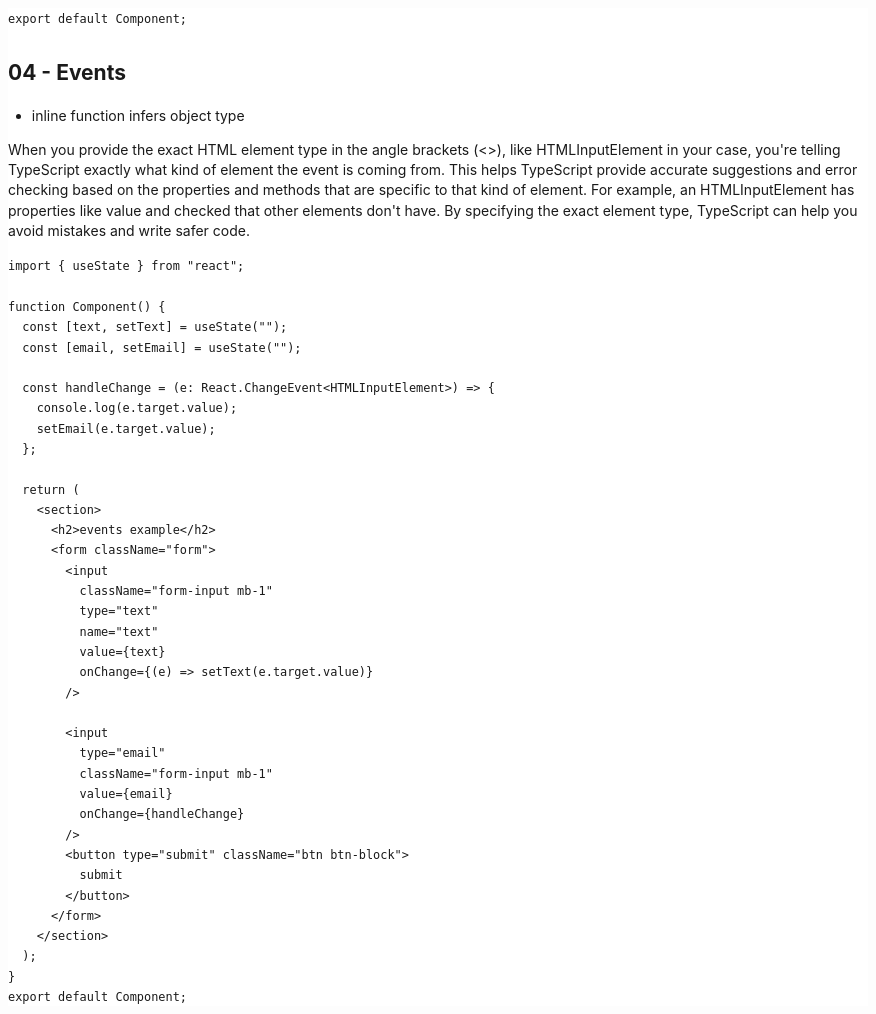 ```tsx
export default Component;
```

```tsx

```

## 04 - Events

- inline function infers object type

When you provide the exact HTML element type in the angle brackets (<>), like HTMLInputElement in your case, you're telling TypeScript exactly what kind of element the event is coming from. This helps TypeScript provide accurate suggestions and error checking based on the properties and methods that are specific to that kind of element. For example, an HTMLInputElement has properties like value and checked that other elements don't have. By specifying the exact element type, TypeScript can help you avoid mistakes and write safer code.

```tsx
import { useState } from "react";

function Component() {
  const [text, setText] = useState("");
  const [email, setEmail] = useState("");

  const handleChange = (e: React.ChangeEvent<HTMLInputElement>) => {
    console.log(e.target.value);
    setEmail(e.target.value);
  };

  return (
    <section>
      <h2>events example</h2>
      <form className="form">
        <input
          className="form-input mb-1"
          type="text"
          name="text"
          value={text}
          onChange={(e) => setText(e.target.value)}
        />

        <input
          type="email"
          className="form-input mb-1"
          value={email}
          onChange={handleChange}
        />
        <button type="submit" className="btn btn-block">
          submit
        </button>
      </form>
    </section>
  );
}
export default Component;
```
